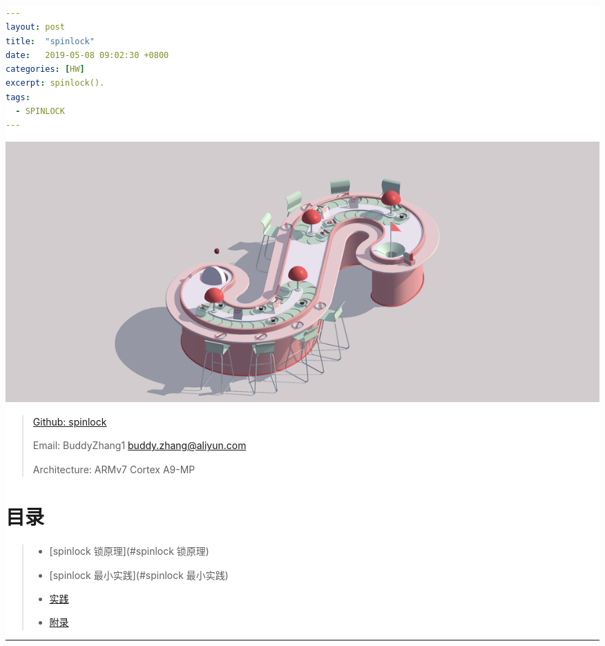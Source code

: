 ```yaml
---
layout: post
title:  "spinlock"
date:   2019-05-08 09:02:30 +0800
categories: [HW]
excerpt: spinlock().
tags:
  - SPINLOCK
---
```


![DTS](/assets/PDB/BiscuitOS/kernel/IND00000S.jpg)

> [Github: spinlock](https://github.com/BiscuitOS/HardStack/tree/master/Algorithem/spinlock/)
>
> Email: BuddyZhang1 <buddy.zhang@aliyun.com>
>
> Architecture: ARMv7 Cortex A9-MP

# 目录

> - [spinlock 锁原理](#spinlock 锁原理)
>
> - [spinlock 最小实践](#spinlock 最小实践)
>
> - [实践](#实践)
>
> - [附录](#附录)

-----------------------------------
<span id="spinlock 锁原理"></span>
